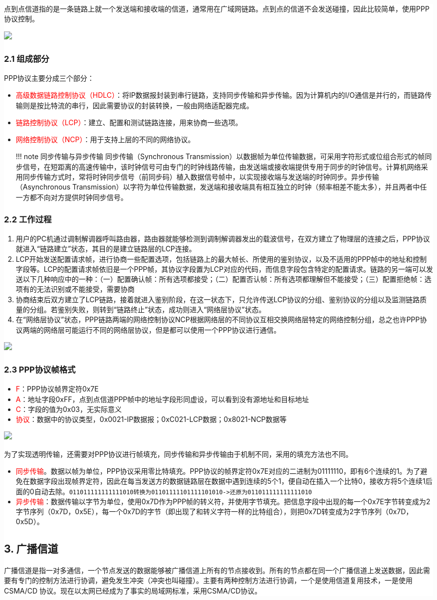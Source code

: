 点到点信道指的是一条链路上就一个发送端和接收端的信道，通常用在广域网链路。点到点的信道不会发送碰撞，因此比较简单，使用PPP协议控制。

![](https://shinerio.oss-cn-beijing.aliyuncs.com/blog_images/uncategory/20200428153923.png)

### 2.1 组成部分

PPP协议主要分成三个部分：

- <font color=red>高级数据链路控制协议（HDLC）</font>：将IP数据报封装到串行链路，支持同步传输和异步传输。因为计算机内的I/O通信是并行的，而链路传输则是按比特流的串行，因此需要协议的封装转换，一般由网络适配器完成。

- <font color=red>链路控制协议（LCP）</font>：建立、配置和测试链路连接，用来协商一些选项。

- <font color=red>网络控制协议（NCP）</font>：用于支持上层的不同的网络协议。

  !!! note 同步传输与异步传输
      同步传输（Synchronous Transmission）以数据帧为单位传输数据，可采用字符形式或位组合形式的帧同步信号，在短距离的高速传输中，该时钟信号可由专门的时钟线路传输，由发送端或接收端提供专用于同步的时钟信号。计算机网络采用同步传输方式时，常将时钟同步信号（前同步码）植入数据信号帧中，以实现接收端与发送端的时钟同步。异步传输（Asynchronous Transmission）以字符为单位传输数据，发送端和接收端具有相互独立的时钟（频率相差不能太多），并且两者中任一方都不向对方提供时钟同步信号。

### 2.2 工作过程

1. 用户的PC机通过调制解调器呼叫路由器，路由器就能够检测到调制解调器发出的载波信号，在双方建立了物理层的连接之后，PPP协议就进入“链路建立”状态，其目的是建立链路层的LCP连接。
2. LCP开始发送配置请求帧，进行协商一些配置选项，包括链路上的最大帧长、所使用的鉴别协议，以及不适用的PPP帧中的地址和控制字段等。LCP的配置请求帧依旧是一个PPP帧，其协议字段置为LCP对应的代码，而信息字段包含特定的配置请求。链路的另一端可以发送以下几种响应中的一种：（一）配置确认帧：所有选项都接受；（二）配置否认帧：所有选项都理解但不能接受；（三）配置拒绝帧：选项有的无法识别或不能接受，需要协商
3. 协商结束后双方建立了LCP链路，接着就进入鉴别阶段，在这一状态下，只允许传送LCP协议的分组、鉴别协议的分组以及监测链路质量的分组。若鉴别失败，则转到“链路终止”状态，成功则进入“网络层协议”状态。
4. 在“网络层协议”状态，PPP链路两端的网络控制协议NCP根据网络层的不同协议互相交换网络层特定的网络控制分组，总之也许PPP协议两端的网络层可能运行不同的网络层协议，但是都可以使用一个PPP协议进行通信。

![](https://shinerio.oss-cn-beijing.aliyuncs.com/blog_images/uncategory/20200428154652.png)

### 2.3 PPP协议帧格式

- <font color=red>F</font>：PPP协议帧界定符0x7E
- <font color=red>A</font>：地址字段0xFF，点到点信道PPP帧中的地址字段形同虚设，可以看到没有源地址和目标地址
- <font color=red>C</font>：字段的值为0x03，无实际意义
- <font color=red>协议</font>：数据中的协议类型，0x0021-IP数据报；0xC021-LCP数据；0x8021-NCP数据等

![](https://shinerio.oss-cn-beijing.aliyuncs.com/blog_images/uncategory/20200428160127.png)

为了实现透明传输，还需要对PPP协议进行帧填充，同步传输和异步传输由于机制不同，采用的填充方法也不同。

- <font color=red>同步传输</font>。数据以帧为单位，PPP协议采用零比特填充。PPP协议的帧界定符0x7E对应的二进制为01111110，即有6个连续的1。为了避免在数据字段出现帧界定符，因此在每当发送方的数据链路层在数据中遇到连续的5个1，便自动在插入一个比特0，接收方将5个连续1后面的0自动去除。`011011111111111010转换为01101111101111101010->还原为011011111111111010`
- <font color=red>异步传输</font>：数据传输以字节为单位，使用0x7D作为PPP帧的转义符，并使用字节填充。把信息字段中出现的每一个0x7E字节转变成为2字节序列（0x7D，0x5E），每一个0x7D的字节（即出现了和转义字符一样的比特组合），则把0x7D转变成为2字节序列（0x7D，0x5D）。

## 3. 广播信道

广播信道是指一对多通信，一个节点发送的数据能够被广播信道上所有的节点接收到。所有的节点都在同一个广播信道上发送数据，因此需要有专门的控制方法进行协调，避免发生冲突（冲突也叫碰撞）。主要有两种控制方法进行协调，一个是使用信道复用技术，一是使用 CSMA/CD 协议。现在以太网已经成为了事实的局域网标准，采用CSMA/CD协议。
